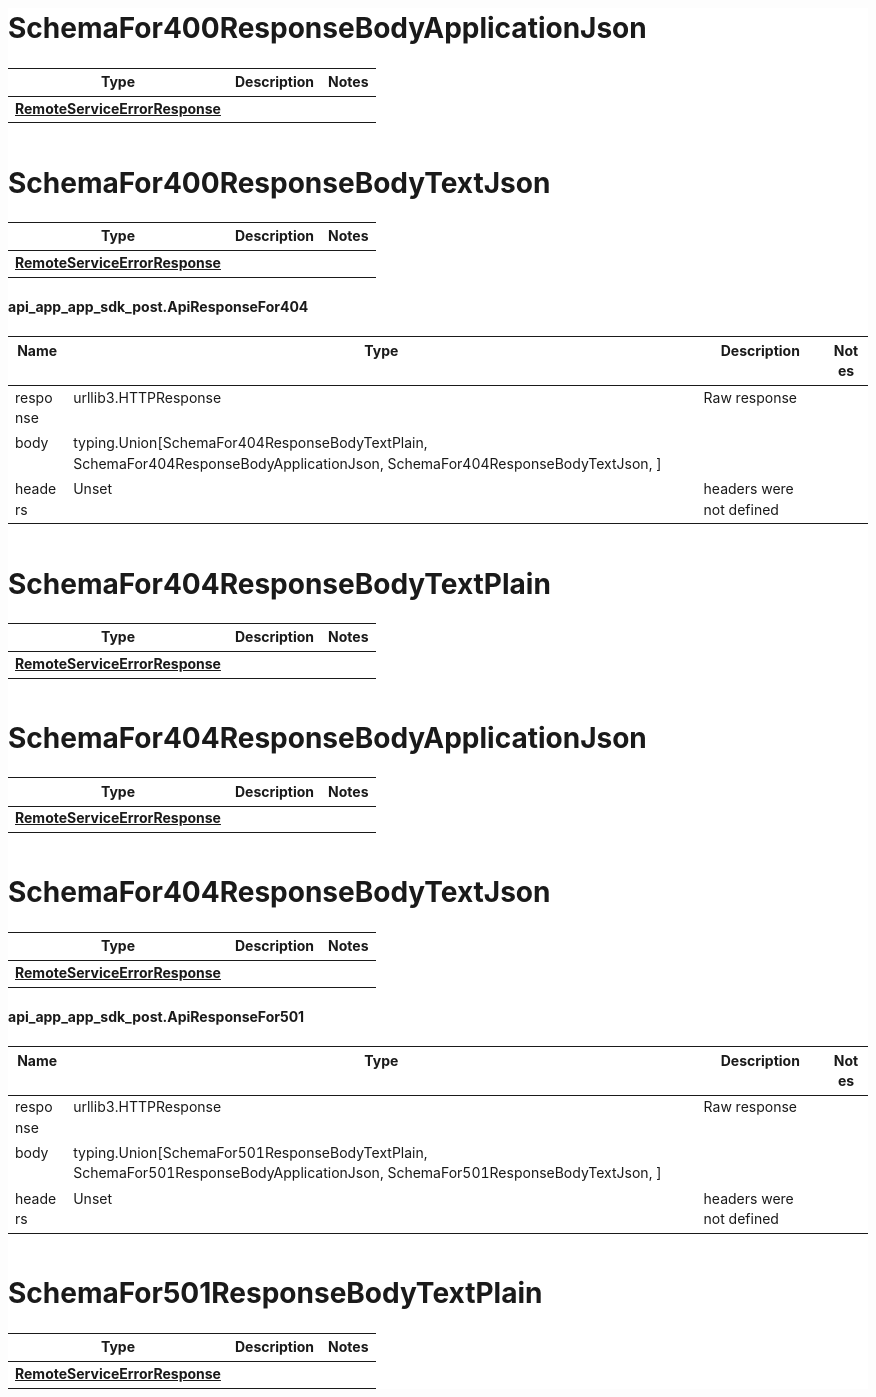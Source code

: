 
# SchemaFor400ResponseBodyApplicationJson
Type | Description  | Notes
------------- | ------------- | -------------
[**RemoteServiceErrorResponse**](../../models/RemoteServiceErrorResponse.md) |  | 


# SchemaFor400ResponseBodyTextJson
Type | Description  | Notes
------------- | ------------- | -------------
[**RemoteServiceErrorResponse**](../../models/RemoteServiceErrorResponse.md) |  | 


#### api_app_app_sdk_post.ApiResponseFor404
Name | Type | Description  | Notes
------------- | ------------- | ------------- | -------------
response | urllib3.HTTPResponse | Raw response |
body | typing.Union[SchemaFor404ResponseBodyTextPlain, SchemaFor404ResponseBodyApplicationJson, SchemaFor404ResponseBodyTextJson, ] |  |
headers | Unset | headers were not defined |

# SchemaFor404ResponseBodyTextPlain
Type | Description  | Notes
------------- | ------------- | -------------
[**RemoteServiceErrorResponse**](../../models/RemoteServiceErrorResponse.md) |  | 


# SchemaFor404ResponseBodyApplicationJson
Type | Description  | Notes
------------- | ------------- | -------------
[**RemoteServiceErrorResponse**](../../models/RemoteServiceErrorResponse.md) |  | 


# SchemaFor404ResponseBodyTextJson
Type | Description  | Notes
------------- | ------------- | -------------
[**RemoteServiceErrorResponse**](../../models/RemoteServiceErrorResponse.md) |  | 


#### api_app_app_sdk_post.ApiResponseFor501
Name | Type | Description  | Notes
------------- | ------------- | ------------- | -------------
response | urllib3.HTTPResponse | Raw response |
body | typing.Union[SchemaFor501ResponseBodyTextPlain, SchemaFor501ResponseBodyApplicationJson, SchemaFor501ResponseBodyTextJson, ] |  |
headers | Unset | headers were not defined |

# SchemaFor501ResponseBodyTextPlain
Type | Description  | Notes
------------- | ------------- | -------------
[**RemoteServiceErrorResponse**](../../models/RemoteServiceErrorResponse.md) |  | 
